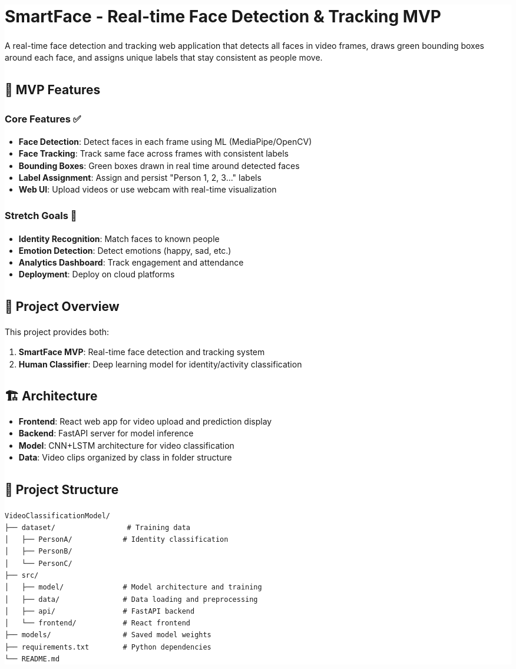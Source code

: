 # SmartFace - Real-time Face Detection & Tracking MVP

A real-time face detection and tracking web application that detects all faces in video frames, draws green bounding boxes around each face, and assigns unique labels that stay consistent as people move.

## 🚀 MVP Features

### Core Features ✅
- **Face Detection**: Detect faces in each frame using ML (MediaPipe/OpenCV)
- **Face Tracking**: Track same face across frames with consistent labels
- **Bounding Boxes**: Green boxes drawn in real time around detected faces
- **Label Assignment**: Assign and persist "Person 1, 2, 3..." labels
- **Web UI**: Upload videos or use webcam with real-time visualization

### Stretch Goals 🚀
- **Identity Recognition**: Match faces to known people
- **Emotion Detection**: Detect emotions (happy, sad, etc.)
- **Analytics Dashboard**: Track engagement and attendance
- **Deployment**: Deploy on cloud platforms

## 🎯 Project Overview

This project provides both:
1. **SmartFace MVP**: Real-time face detection and tracking system
2. **Human Classifier**: Deep learning model for identity/activity classification

## 🏗️ Architecture

- **Frontend**: React web app for video upload and prediction display
- **Backend**: FastAPI server for model inference
- **Model**: CNN+LSTM architecture for video classification
- **Data**: Video clips organized by class in folder structure

## 📁 Project Structure

```
VideoClassificationModel/
├── dataset/                 # Training data
│   ├── PersonA/            # Identity classification
│   ├── PersonB/
│   └── PersonC/
├── src/
│   ├── model/              # Model architecture and training
│   ├── data/               # Data loading and preprocessing
│   ├── api/                # FastAPI backend
│   └── frontend/           # React frontend
├── models/                 # Saved model weights
├── requirements.txt        # Python dependencies
└── README.md
```
